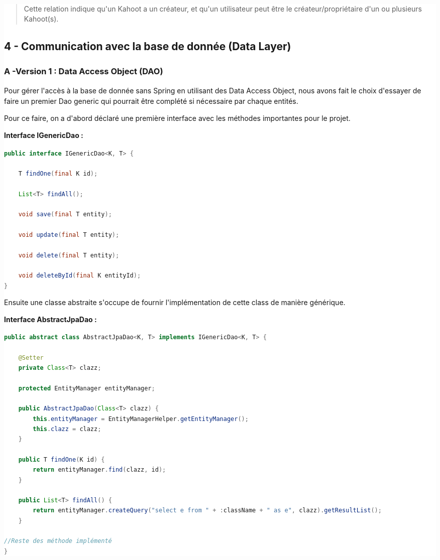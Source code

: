 > Cette relation indique qu'un Kahoot a un créateur, et qu'un utilisateur peut être le créateur/propriétaire d'un ou plusieurs Kahoot(s).


## 4 - Communication avec la base de donnée (Data Layer)

### A -**Version 1 :**  Data Access Object (DAO)

Pour gérer l'accès à la base de donnée sans Spring en utilisant des Data Access Object, nous avons fait le choix d'essayer de faire un premier Dao generic qui pourrait être complété si nécessaire par chaque entités.

Pour ce faire, on a d'abord déclaré une première interface avec les méthodes importantes pour le projet.

**Interface IGenericDao :**
```java
public interface IGenericDao<K, T> {  
  
    T findOne(final K id);  
  
    List<T> findAll();  
  
    void save(final T entity);  
  
    void update(final T entity);  
  
    void delete(final T entity);  
  
    void deleteById(final K entityId);  
}
```
Ensuite une classe abstraite s'occupe de fournir l'implémentation de cette class de manière générique.

**Interface AbstractJpaDao :**
```java
public abstract class AbstractJpaDao<K, T> implements IGenericDao<K, T> {  
  
    @Setter  
    private Class<T> clazz;  
  
    protected EntityManager entityManager;  
  
    public AbstractJpaDao(Class<T> clazz) {  
        this.entityManager = EntityManagerHelper.getEntityManager();  
        this.clazz = clazz;  
    }  
  
    public T findOne(K id) {  
        return entityManager.find(clazz, id);  
    }  
  
    public List<T> findAll() {  
        return entityManager.createQuery("select e from " + :className + " as e", clazz).getResultList();  
    }

//Reste des méthode implémenté
}
```
